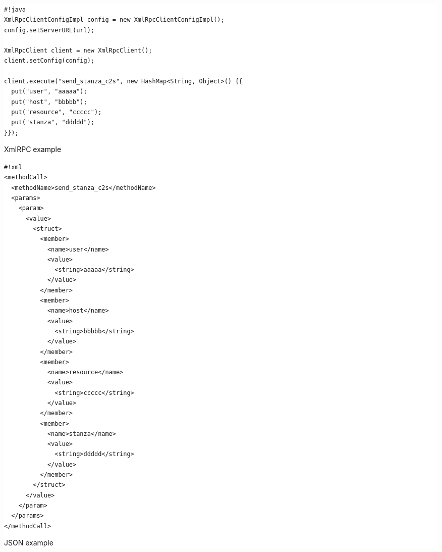     #!java
    XmlRpcClientConfigImpl config = new XmlRpcClientConfigImpl();
    config.setServerURL(url);
    
    XmlRpcClient client = new XmlRpcClient();
    client.setConfig(config);
    
    client.execute("send_stanza_c2s", new HashMap<String, Object>() {{
      put("user", "aaaaa");
      put("host", "bbbbb");
      put("resource", "ccccc");
      put("stanza", "ddddd");
    }});

XmlRPC example


    #!xml
    <methodCall>
      <methodName>send_stanza_c2s</methodName>
      <params>
        <param>
          <value>
            <struct>
              <member>
                <name>user</name>
                <value>
                  <string>aaaaa</string>
                </value>
              </member>
              <member>
                <name>host</name>
                <value>
                  <string>bbbbb</string>
                </value>
              </member>
              <member>
                <name>resource</name>
                <value>
                  <string>ccccc</string>
                </value>
              </member>
              <member>
                <name>stanza</name>
                <value>
                  <string>ddddd</string>
                </value>
              </member>
            </struct>
          </value>
        </param>
      </params>
    </methodCall>
JSON example
